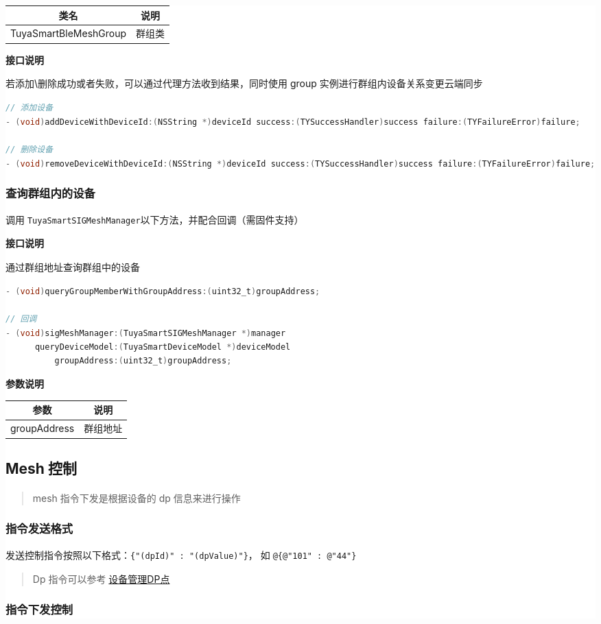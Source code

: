 |  类名           | 说明            |
| --------------- | ----------------|
| TuyaSmartBleMeshGroup         |  群组类|

**接口说明**

若添加\删除成功或者失败，可以通过代理方法收到结果，同时使用 group 实例进行群组内设备关系变更云端同步

```objective-c
// 添加设备
- (void)addDeviceWithDeviceId:(NSString *)deviceId success:(TYSuccessHandler)success failure:(TYFailureError)failure;

// 删除设备
- (void)removeDeviceWithDeviceId:(NSString *)deviceId success:(TYSuccessHandler)success failure:(TYFailureError)failure;
```



### 查询群组内的设备

调用 `TuyaSmartSIGMeshManager`以下方法，并配合回调（需固件支持）

**接口说明**

通过群组地址查询群组中的设备

```objective-c
- (void)queryGroupMemberWithGroupAddress:(uint32_t)groupAddress;

// 回调
- (void)sigMeshManager:(TuyaSmartSIGMeshManager *)manager
      queryDeviceModel:(TuyaSmartDeviceModel *)deviceModel
          groupAddress:(uint32_t)groupAddress;
```

**参数说明**

|  参数           | 说明            |
| --------------- | ----------------|
| groupAddress         | 群组地址 |

##  Mesh 控制

> mesh 指令下发是根据设备的 dp 信息来进行操作

### 指令发送格式

发送控制指令按照以下格式：`{"(dpId)" : "(dpValue)"}`， 如 `@{@"101" : @"44"}`

> Dp  指令可以参考 [设备管理DP点](https://tuyainc.github.io/tuyasmart_home_ios_sdk_doc/zh-hans/resource/Device.html#更新设备信息)

### 指令下发控制
